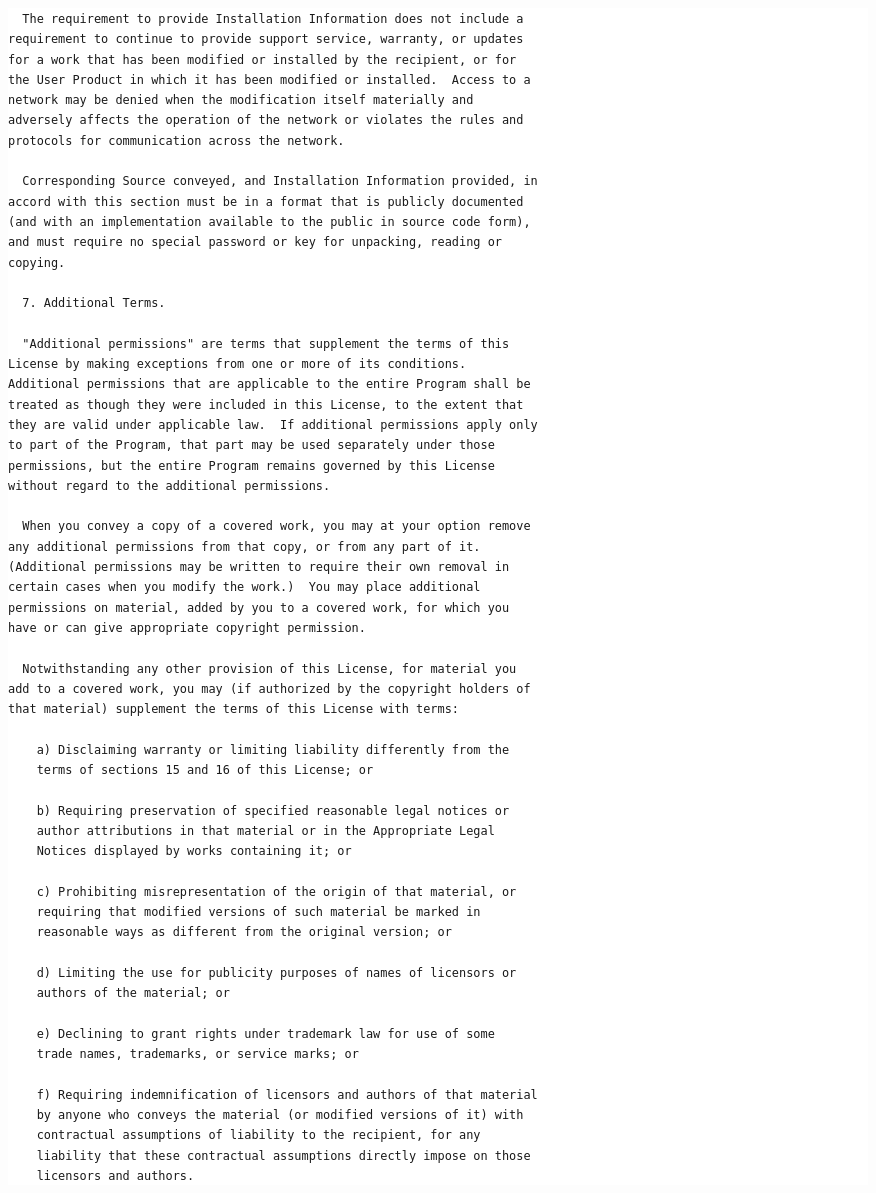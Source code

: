       The requirement to provide Installation Information does not include a
    requirement to continue to provide support service, warranty, or updates
    for a work that has been modified or installed by the recipient, or for
    the User Product in which it has been modified or installed.  Access to a
    network may be denied when the modification itself materially and
    adversely affects the operation of the network or violates the rules and
    protocols for communication across the network.

      Corresponding Source conveyed, and Installation Information provided, in
    accord with this section must be in a format that is publicly documented
    (and with an implementation available to the public in source code form),
    and must require no special password or key for unpacking, reading or
    copying.

      7. Additional Terms.

      "Additional permissions" are terms that supplement the terms of this
    License by making exceptions from one or more of its conditions.
    Additional permissions that are applicable to the entire Program shall be
    treated as though they were included in this License, to the extent that
    they are valid under applicable law.  If additional permissions apply only
    to part of the Program, that part may be used separately under those
    permissions, but the entire Program remains governed by this License
    without regard to the additional permissions.

      When you convey a copy of a covered work, you may at your option remove
    any additional permissions from that copy, or from any part of it.
    (Additional permissions may be written to require their own removal in
    certain cases when you modify the work.)  You may place additional
    permissions on material, added by you to a covered work, for which you
    have or can give appropriate copyright permission.

      Notwithstanding any other provision of this License, for material you
    add to a covered work, you may (if authorized by the copyright holders of
    that material) supplement the terms of this License with terms:

        a) Disclaiming warranty or limiting liability differently from the
        terms of sections 15 and 16 of this License; or

        b) Requiring preservation of specified reasonable legal notices or
        author attributions in that material or in the Appropriate Legal
        Notices displayed by works containing it; or

        c) Prohibiting misrepresentation of the origin of that material, or
        requiring that modified versions of such material be marked in
        reasonable ways as different from the original version; or

        d) Limiting the use for publicity purposes of names of licensors or
        authors of the material; or

        e) Declining to grant rights under trademark law for use of some
        trade names, trademarks, or service marks; or

        f) Requiring indemnification of licensors and authors of that material
        by anyone who conveys the material (or modified versions of it) with
        contractual assumptions of liability to the recipient, for any
        liability that these contractual assumptions directly impose on those
        licensors and authors.

